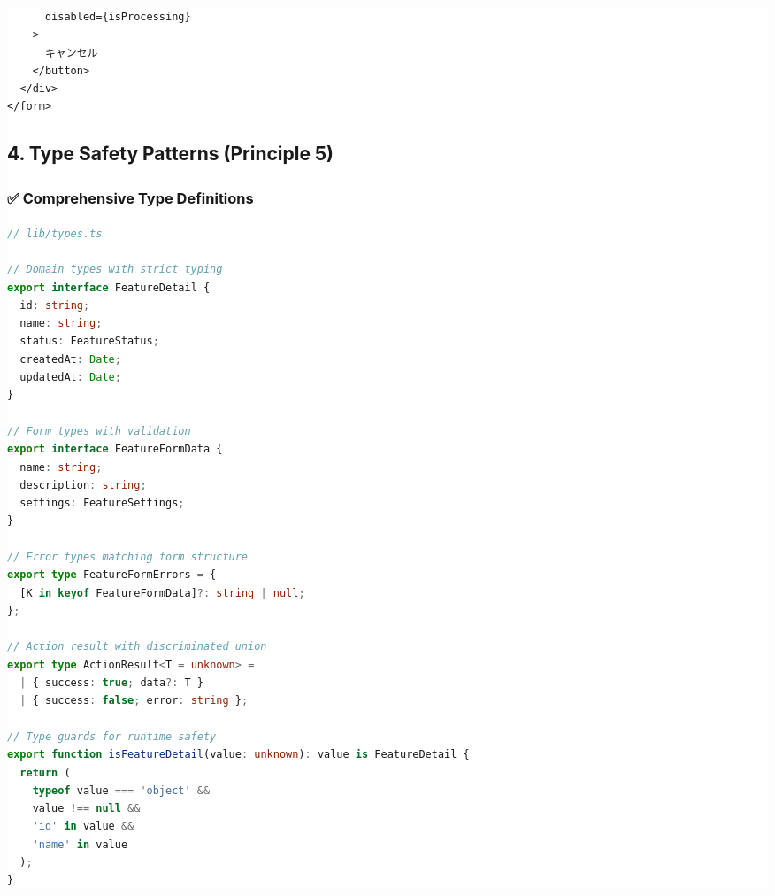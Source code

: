```svelte
      disabled={isProcessing}
    >
      キャンセル
    </button>
  </div>
</form>
```

## 4. Type Safety Patterns (Principle 5)

### ✅ Comprehensive Type Definitions
```typescript
// lib/types.ts

// Domain types with strict typing
export interface FeatureDetail {
  id: string;
  name: string;
  status: FeatureStatus;
  createdAt: Date;
  updatedAt: Date;
}

// Form types with validation
export interface FeatureFormData {
  name: string;
  description: string;
  settings: FeatureSettings;
}

// Error types matching form structure
export type FeatureFormErrors = {
  [K in keyof FeatureFormData]?: string | null;
};

// Action result with discriminated union
export type ActionResult<T = unknown> =
  | { success: true; data?: T }
  | { success: false; error: string };

// Type guards for runtime safety
export function isFeatureDetail(value: unknown): value is FeatureDetail {
  return (
    typeof value === 'object' &&
    value !== null &&
    'id' in value &&
    'name' in value
  );
}
```
